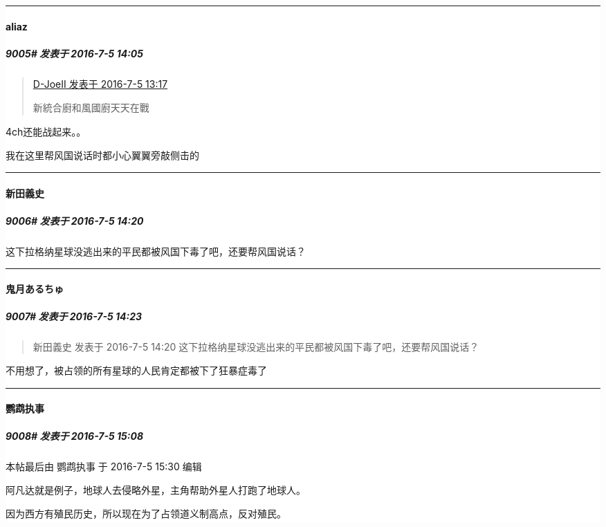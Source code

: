 
-----

####  aliaz  
##### 9005#       发表于 2016-7-5 14:05



<blockquote><a href="httphttps://bbs.saraba1st.com/2b/forum.php?mod=redirect&amp;goto=findpost&amp;pid=32863464&amp;ptid=1066605" target="_blank">D-JoeII 发表于 2016-7-5 13:17</a>

新統合廚和風國廚天天在戰</blockquote>
4ch还能战起来。。

我在这里帮风国说话时都小心翼翼旁敲侧击的







-----

####  新田義史  
##### 9006#       发表于 2016-7-5 14:20




这下拉格纳星球没逃出来的平民都被风国下毒了吧，还要帮风国说话？







-----

####  鬼月あるちゅ  
##### 9007#       发表于 2016-7-5 14:23



<blockquote>新田義史 发表于 2016-7-5 14:20
这下拉格纳星球没逃出来的平民都被风国下毒了吧，还要帮风国说话？</blockquote>
不用想了，被占领的所有星球的人民肯定都被下了狂暴症毒了







-----

####  鹦鹉执事  
##### 9008#       发表于 2016-7-5 15:08



 本帖最后由 鹦鹉执事 于 2016-7-5 15:30 编辑 

阿凡达就是例子，地球人去侵略外星，主角帮助外星人打跑了地球人。

因为西方有殖民历史，所以现在为了占领道义制高点，反对殖民。

